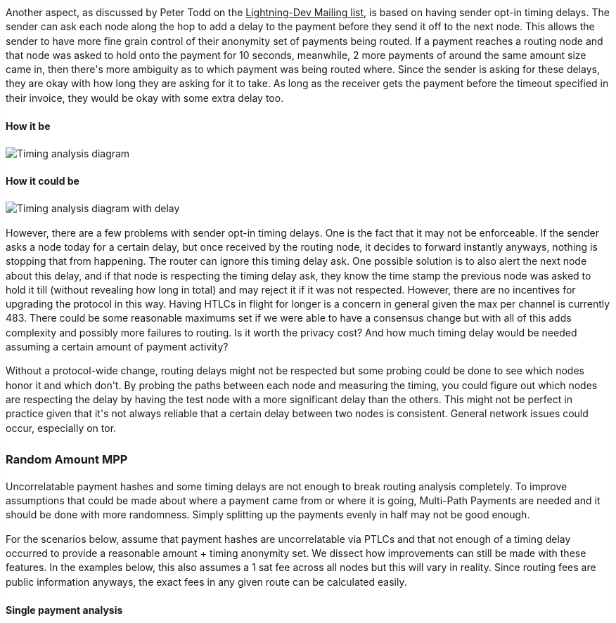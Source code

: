Another aspect, as discussed by Peter Todd on the [Lightning-Dev Mailing list](https://lists.linuxfoundation.org/pipermail/lightning-dev/2022-June/003621.html), is based on having sender opt-in timing delays. The sender can ask each node along the hop to add a delay to the payment before they send it off to the next node. This allows the sender to have more fine grain control of their anonymity set of payments being routed. If a payment reaches a routing node and that node was asked to hold onto the payment for 10 seconds, meanwhile, 2 more payments of around the same amount size came in, then there's more ambiguity as to which payment was being routed where. Since the sender is asking for these delays, they are okay with how long they are asking for it to take. As long as the receiver gets the payment before the timeout specified in their invoice, they would be okay with some extra delay too.

#### How it be

![Timing analysis diagram](/timing-delay-how-it-be.svg)

#### How it could be

![Timing analysis diagram with delay](/timing-delay-how-it-could-be.svg)

However, there are a few problems with sender opt-in timing delays. One is the fact that it may not be enforceable. If the sender asks a node today for a certain delay, but once received by the routing node, it decides to forward instantly anyways, nothing is stopping that from happening. The router can ignore this timing delay ask. One possible solution is to also alert the next node about this delay, and if that node is respecting the timing delay ask, they know the time stamp the previous node was asked to hold it till (without revealing how long in total) and may reject it if it was not respected. However, there are no incentives for upgrading the protocol in this way. Having HTLCs in flight for longer is a concern in general given the max per channel is currently 483. There could be some reasonable maximums set if we were able to have a consensus change but with all of this adds complexity and possibly more failures to routing. Is it worth the privacy cost? And how much timing delay would be needed assuming a certain amount of payment activity?

Without a protocol-wide change, routing delays might not be respected but some probing could be done to see which nodes honor it and which don't. By probing the paths between each node and measuring the timing, you could figure out which nodes are respecting the delay by having the test node with a more significant delay than the others. This might not be perfect in practice given that it's not always reliable that a certain delay between two nodes is consistent. General network issues could occur, especially on tor.

### Random Amount MPP

Uncorrelatable payment hashes and some timing delays are not enough to break routing analysis completely. To improve assumptions that could be made about where a payment came from or where it is going, Multi-Path Payments are needed and it should be done with more randomness. Simply splitting up the payments evenly in half may not be good enough.

For the scenarios below, assume that payment hashes are uncorrelatable via PTLCs and that not enough of a timing delay occurred to provide a reasonable amount + timing anonymity set. We dissect how improvements can still be made with these features. In the examples below, this also assumes a 1 sat fee across all nodes but this will vary in reality. Since routing fees are public information anyways, the exact fees in any given route can be calculated easily.

#### Single payment analysis

